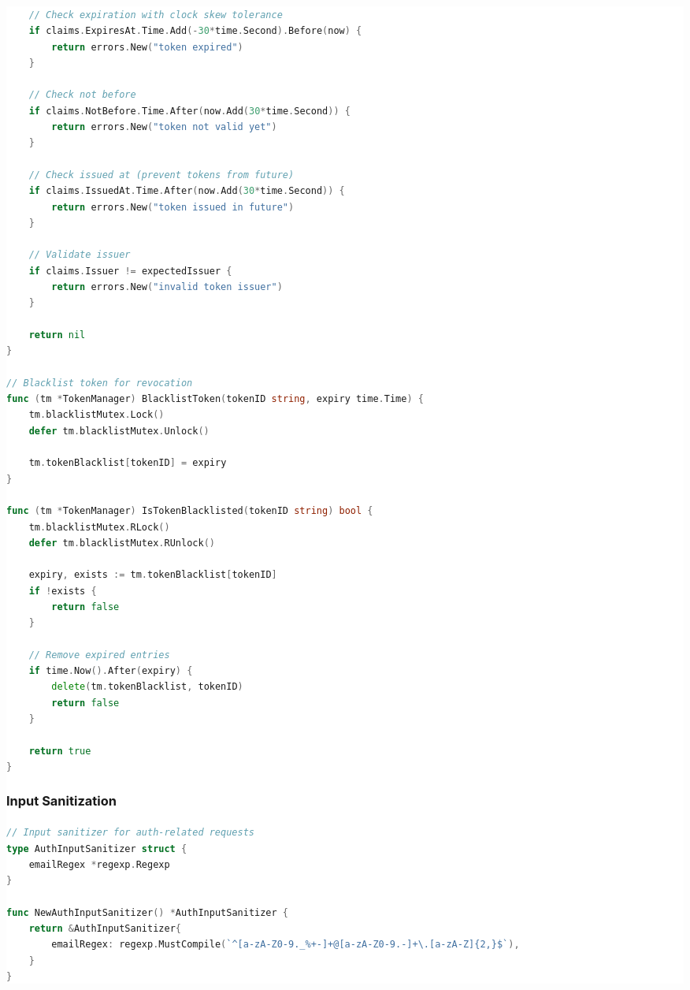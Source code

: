 ```go
    // Check expiration with clock skew tolerance
    if claims.ExpiresAt.Time.Add(-30*time.Second).Before(now) {
        return errors.New("token expired")
    }
    
    // Check not before
    if claims.NotBefore.Time.After(now.Add(30*time.Second)) {
        return errors.New("token not valid yet")
    }
    
    // Check issued at (prevent tokens from future)
    if claims.IssuedAt.Time.After(now.Add(30*time.Second)) {
        return errors.New("token issued in future")
    }
    
    // Validate issuer
    if claims.Issuer != expectedIssuer {
        return errors.New("invalid token issuer")
    }
    
    return nil
}

// Blacklist token for revocation
func (tm *TokenManager) BlacklistToken(tokenID string, expiry time.Time) {
    tm.blacklistMutex.Lock()
    defer tm.blacklistMutex.Unlock()
    
    tm.tokenBlacklist[tokenID] = expiry
}

func (tm *TokenManager) IsTokenBlacklisted(tokenID string) bool {
    tm.blacklistMutex.RLock()
    defer tm.blacklistMutex.RUnlock()
    
    expiry, exists := tm.tokenBlacklist[tokenID]
    if !exists {
        return false
    }
    
    // Remove expired entries
    if time.Now().After(expiry) {
        delete(tm.tokenBlacklist, tokenID)
        return false
    }
    
    return true
}
```

### Input Sanitization
```go
// Input sanitizer for auth-related requests
type AuthInputSanitizer struct {
    emailRegex *regexp.Regexp
}

func NewAuthInputSanitizer() *AuthInputSanitizer {
    return &AuthInputSanitizer{
        emailRegex: regexp.MustCompile(`^[a-zA-Z0-9._%+-]+@[a-zA-Z0-9.-]+\.[a-zA-Z]{2,}$`),
    }
}

```